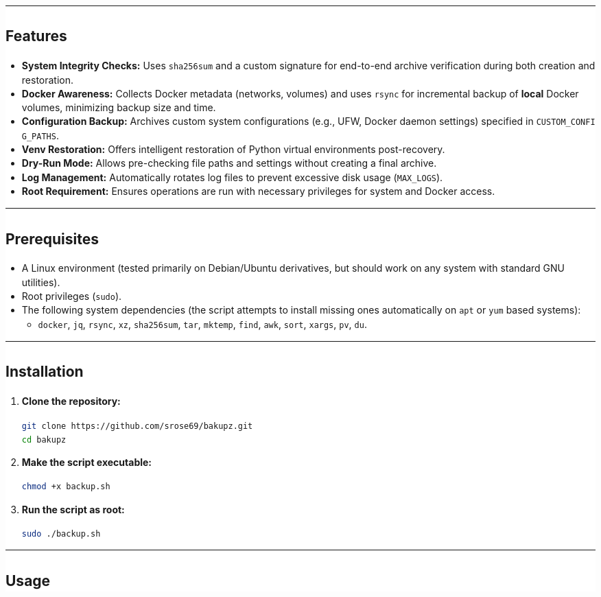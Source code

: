 -----

## Features

  * **System Integrity Checks:** Uses `sha256sum` and a custom signature for end-to-end archive verification during both creation and restoration.
  * **Docker Awareness:** Collects Docker metadata (networks, volumes) and uses `rsync` for incremental backup of **local** Docker volumes, minimizing backup size and time.
  * **Configuration Backup:** Archives custom system configurations (e.g., UFW, Docker daemon settings) specified in `CUSTOM_CONFIG_PATHS`.
  * **Venv Restoration:** Offers intelligent restoration of Python virtual environments post-recovery.
  * **Dry-Run Mode:** Allows pre-checking file paths and settings without creating a final archive.
  * **Log Management:** Automatically rotates log files to prevent excessive disk usage (`MAX_LOGS`).
  * **Root Requirement:** Ensures operations are run with necessary privileges for system and Docker access.

-----

## Prerequisites

  * A Linux environment (tested primarily on Debian/Ubuntu derivatives, but should work on any system with standard GNU utilities).
  * Root privileges (`sudo`).
  * The following system dependencies (the script attempts to install missing ones automatically on `apt` or `yum` based systems):
      * `docker`, `jq`, `rsync`, `xz`, `sha256sum`, `tar`, `mktemp`, `find`, `awk`, `sort`, `xargs`, `pv`, `du`.

-----

## Installation

1.  **Clone the repository:**
    ```bash
    git clone https://github.com/srose69/bakupz.git
    cd bakupz
    ```
2.  **Make the script executable:**
    ```bash
    chmod +x backup.sh
    ```
3.  **Run the script as root:**
    ```bash
    sudo ./backup.sh
    ```

-----

## Usage
